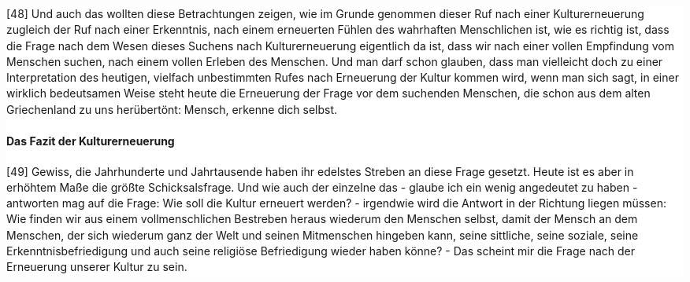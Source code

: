 [48] Und auch das wollten diese Betrachtungen zeigen, wie im Grunde genommen dieser Ruf nach einer Kulturerneuerung zugleich der Ruf nach einer Erkenntnis, nach einem erneuerten Fühlen des wahrhaften Menschlichen ist, wie es richtig ist, dass die Frage nach dem Wesen dieses Suchens nach Kulturerneuerung eigentlich da ist, dass wir nach einer vollen Empfindung vom Menschen suchen, nach einem vollen Erleben des Menschen. Und man darf schon glauben, dass man vielleicht doch zu einer Interpretation des heutigen, vielfach unbestimmten Rufes nach Erneuerung der Kultur kommen wird, wenn man sich sagt, in einer wirklich bedeutsamen Weise steht heute die Erneuerung der Frage vor dem suchenden Menschen, die schon aus dem alten Griechenland zu uns herübertönt: Mensch, erkenne dich selbst.

#### Das Fazit der Kulturerneuerung

[49] Gewiss, die Jahrhunderte und Jahrtausende haben ihr edelstes Streben an diese Frage gesetzt. Heute ist es aber in erhöhtem Maße die größte Schicksalsfrage. Und wie auch der einzelne das - glaube ich ein wenig angedeutet zu haben - antworten mag auf die Frage: Wie soll die Kultur erneuert werden? - irgendwie wird die Antwort in der Richtung liegen müssen: Wie finden wir aus einem vollmenschlichen Bestreben heraus wiederum den Menschen selbst, damit der Mensch an dem Menschen, der sich wiederum ganz der Welt und seinen Mitmenschen hingeben kann, seine sittliche, seine soziale, seine Erkenntnisbefriedigung und auch seine religiöse Befriedigung wieder haben könne? - Das scheint mir die Frage nach der Erneuerung unserer Kultur zu sein.